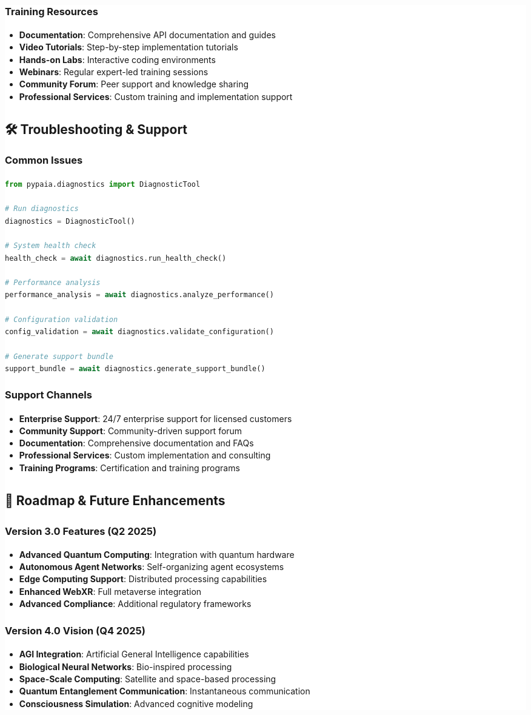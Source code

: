 ### Training Resources
- **Documentation**: Comprehensive API documentation and guides
- **Video Tutorials**: Step-by-step implementation tutorials
- **Hands-on Labs**: Interactive coding environments
- **Webinars**: Regular expert-led training sessions
- **Community Forum**: Peer support and knowledge sharing
- **Professional Services**: Custom training and implementation support

## 🛠️ Troubleshooting & Support

### Common Issues
```python
from pypaia.diagnostics import DiagnosticTool

# Run diagnostics
diagnostics = DiagnosticTool()

# System health check
health_check = await diagnostics.run_health_check()

# Performance analysis
performance_analysis = await diagnostics.analyze_performance()

# Configuration validation
config_validation = await diagnostics.validate_configuration()

# Generate support bundle
support_bundle = await diagnostics.generate_support_bundle()
```

### Support Channels
- **Enterprise Support**: 24/7 enterprise support for licensed customers
- **Community Support**: Community-driven support forum
- **Documentation**: Comprehensive documentation and FAQs
- **Professional Services**: Custom implementation and consulting
- **Training Programs**: Certification and training programs

## 🚀 Roadmap & Future Enhancements

### Version 3.0 Features (Q2 2025)
- **Advanced Quantum Computing**: Integration with quantum hardware
- **Autonomous Agent Networks**: Self-organizing agent ecosystems
- **Edge Computing Support**: Distributed processing capabilities
- **Enhanced WebXR**: Full metaverse integration
- **Advanced Compliance**: Additional regulatory frameworks

### Version 4.0 Vision (Q4 2025)
- **AGI Integration**: Artificial General Intelligence capabilities
- **Biological Neural Networks**: Bio-inspired processing
- **Space-Scale Computing**: Satellite and space-based processing
- **Quantum Entanglement Communication**: Instantaneous communication
- **Consciousness Simulation**: Advanced cognitive modeling
